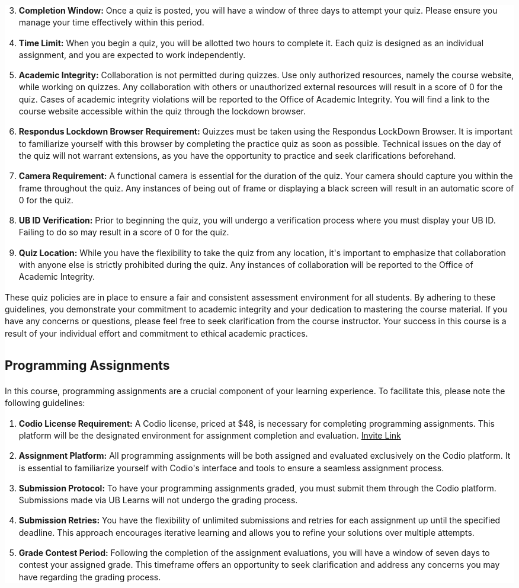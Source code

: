 3. **Completion Window:** Once a quiz is posted, you will have a window of three days to attempt your quiz. Please ensure you manage your time effectively within this period.

4. **Time Limit:** When you begin a quiz, you will be allotted two hours to complete it. Each quiz is designed as an individual assignment, and you are expected to work independently.

5. **Academic Integrity:** Collaboration is not permitted during quizzes. Use only authorized resources, namely the course website, while working on quizzes. Any collaboration with others or unauthorized external resources will result in a score of 0 for the quiz. Cases of academic integrity violations will be reported to the Office of Academic Integrity. You will find a link to the course website accessible within the quiz through the lockdown browser.

6. **Respondus Lockdown Browser Requirement:** Quizzes must be taken using the Respondus LockDown Browser. It is important to familiarize yourself with this browser by completing the practice quiz as soon as possible. Technical issues on the day of the quiz will not warrant extensions, as you have the opportunity to practice and seek clarifications beforehand.

7. **Camera Requirement:** A functional camera is essential for the duration of the quiz. Your camera should capture you within the frame throughout the quiz. Any instances of being out of frame or displaying a black screen will result in an automatic score of 0 for the quiz.

8. **UB ID Verification:** Prior to beginning the quiz, you will undergo a verification process where you must display your UB ID. Failing to do so may result in a score of 0 for the quiz.

9. **Quiz Location:** While you have the flexibility to take the quiz from any location, it's important to emphasize that collaboration with anyone else is strictly prohibited during the quiz. Any instances of collaboration will be reported to the Office of Academic Integrity.

These quiz policies are in place to ensure a fair and consistent assessment environment for all students. By adhering to these guidelines, you demonstrate your commitment to academic integrity and your dedication to mastering the course material. If you have any concerns or questions, please feel free to seek clarification from the course instructor. Your success in this course is a result of your individual effort and commitment to ethical academic practices.

## Programming Assignments

In this course, programming assignments are a crucial component of your learning experience. To facilitate this, please note the following guidelines:

1. **Codio License Requirement:** A Codio license, priced at $48, is necessary for completing programming assignments. This platform will be the designated environment for assignment completion and evaluation. [Invite Link](https://codio.com/p/signup?courseToken=harmony-basic)

2. **Assignment Platform:** All programming assignments will be both assigned and evaluated exclusively on the Codio platform. It is essential to familiarize yourself with Codio's interface and tools to ensure a seamless assignment process.

3. **Submission Protocol:** To have your programming assignments graded, you must submit them through the Codio platform. Submissions made via UB Learns will not undergo the grading process.

4. **Submission Retries:** You have the flexibility of unlimited submissions and retries for each assignment up until the specified deadline. This approach encourages iterative learning and allows you to refine your solutions over multiple attempts.

5. **Grade Contest Period:** Following the completion of the assignment evaluations, you will have a window of seven days to contest your assigned grade. This timeframe offers an opportunity to seek clarification and address any concerns you may have regarding the grading process.
